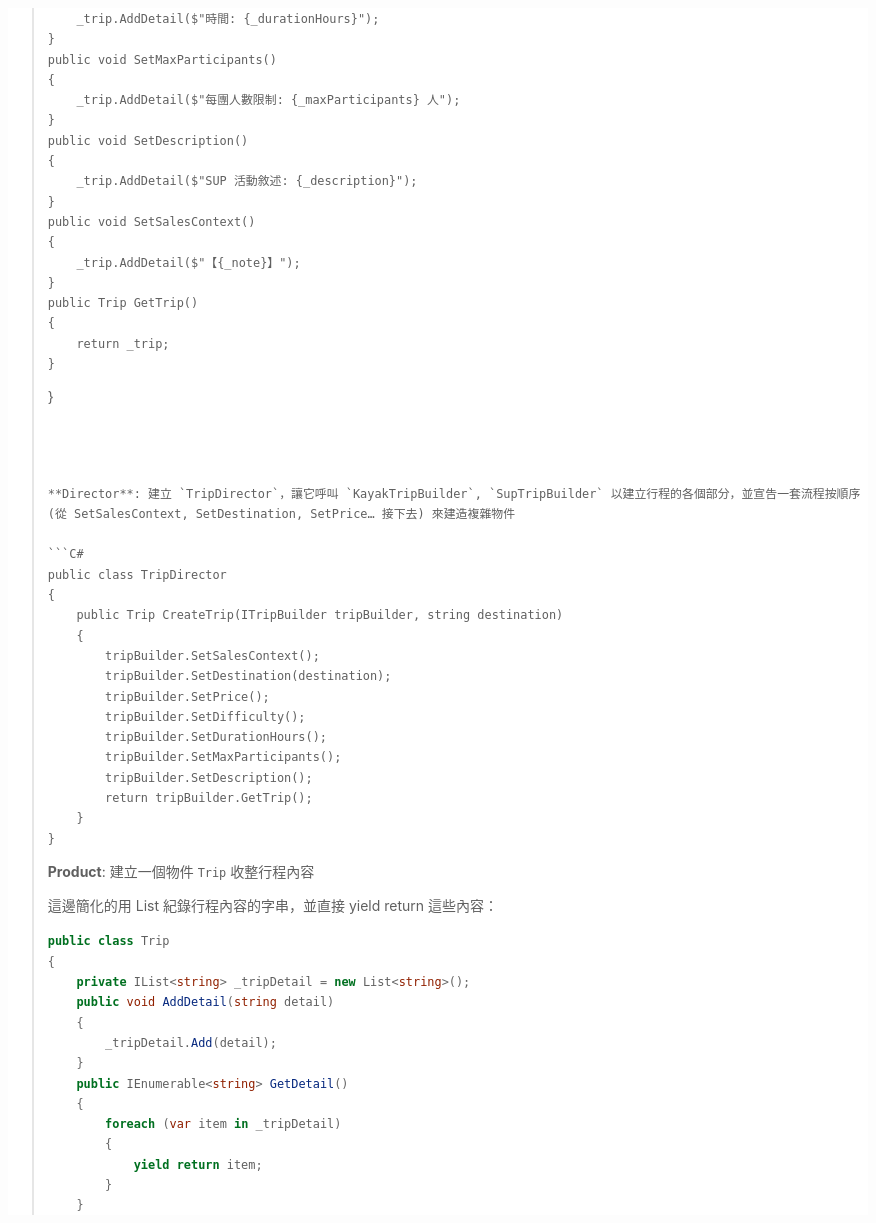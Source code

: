 >         _trip.AddDetail($"時間: {_durationHours}");
>     }
>     public void SetMaxParticipants()
>     {
>         _trip.AddDetail($"每團人數限制: {_maxParticipants} 人");
>     }
>     public void SetDescription()
>     {
>         _trip.AddDetail($"SUP 活動敘述: {_description}");
>     }
>     public void SetSalesContext()
>     {
>         _trip.AddDetail($"【{_note}】");
>     }
>     public Trip GetTrip()
>     {
>         return _trip;
>     }
> }
> ```
>
> 
>
> **Director**: 建立 `TripDirector`，讓它呼叫 `KayakTripBuilder`, `SupTripBuilder` 以建立行程的各個部分，並宣告一套流程按順序 (從 SetSalesContext, SetDestination, SetPrice… 接下去) 來建造複雜物件
>
> ```C#
> public class TripDirector
> {
>     public Trip CreateTrip(ITripBuilder tripBuilder, string destination)
>     {
>         tripBuilder.SetSalesContext();
>         tripBuilder.SetDestination(destination);
>         tripBuilder.SetPrice();
>         tripBuilder.SetDifficulty();
>         tripBuilder.SetDurationHours();
>         tripBuilder.SetMaxParticipants();
>         tripBuilder.SetDescription();
>         return tripBuilder.GetTrip();
>     }
> }
> ```
>
> 
>
> **Product**: 建立一個物件 `Trip` 收整行程內容
>
> 這邊簡化的用 List 紀錄行程內容的字串，並直接 yield return 這些內容：
>
> ```C#
> public class Trip
> {
>     private IList<string> _tripDetail = new List<string>();
>     public void AddDetail(string detail)
>     {
>         _tripDetail.Add(detail);
>     }
>     public IEnumerable<string> GetDetail()
>     {
>         foreach (var item in _tripDetail)
>         {
>             yield return item;
>         }
>     }
